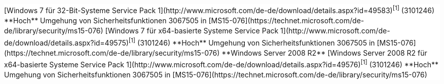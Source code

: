 </td>
</tr>
<tr>
<td style="border:1px solid black;">
[Windows 7 für 32-Bit-Systeme Service Pack 1](http://www.microsoft.com/de-de/download/details.aspx?id=49583)<sup>[1]</sup>
(3101246)

</td>
<td style="border:1px solid black;">
**Hoch**  
Umgehung von Sicherheitsfunktionen

</td>
<td style="border:1px solid black;">
3067505 in [MS15-076](https://technet.microsoft.com/de-de/library/security/ms15-076)

</td>
</tr>
<tr>
<td style="border:1px solid black;">
[Windows 7 für x64-basierte Systeme Service Pack 1](http://www.microsoft.com/de-de/download/details.aspx?id=49575)<sup>[1]</sup>
(3101246)

</td>
<td style="border:1px solid black;">
**Hoch**  
Umgehung von Sicherheitsfunktionen

</td>
<td style="border:1px solid black;">
3067505 in [MS15-076](https://technet.microsoft.com/de-de/library/security/ms15-076)

</td>
</tr>
<tr>
<td style="border:1px solid black;" colspan="3">
**Windows Server 2008 R2**

</td>
</tr>
<tr>
<td style="border:1px solid black;">
[Windows Server 2008 R2 für x64-basierte Systeme Service Pack 1](http://www.microsoft.com/de-de/download/details.aspx?id=49576)<sup>[1]</sup>
(3101246)

</td>
<td style="border:1px solid black;">
**Hoch**  
Umgehung von Sicherheitsfunktionen

</td>
<td style="border:1px solid black;">
3067505 in [MS15-076](https://technet.microsoft.com/de-de/library/security/ms15-076)
